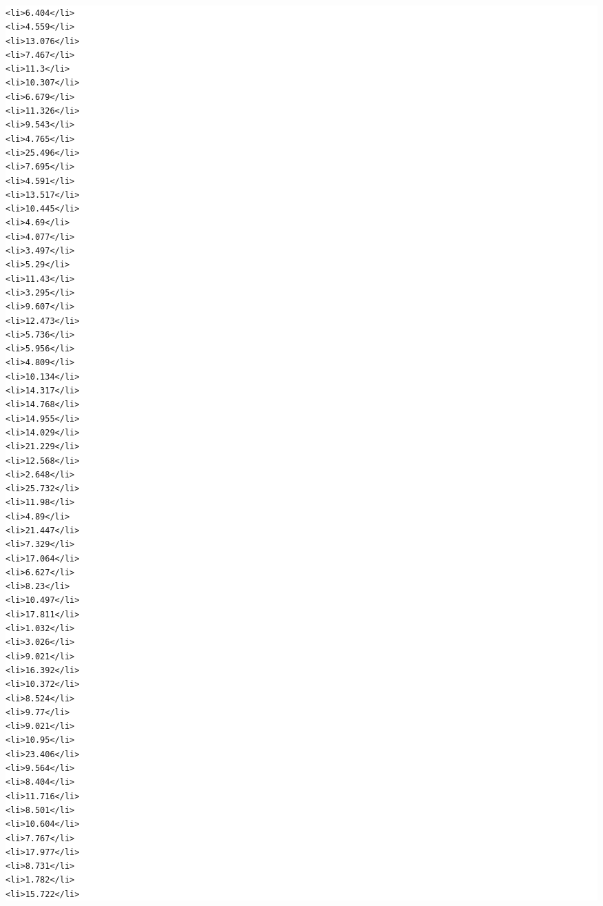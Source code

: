 	<li>6.404</li>
	<li>4.559</li>
	<li>13.076</li>
	<li>7.467</li>
	<li>11.3</li>
	<li>10.307</li>
	<li>6.679</li>
	<li>11.326</li>
	<li>9.543</li>
	<li>4.765</li>
	<li>25.496</li>
	<li>7.695</li>
	<li>4.591</li>
	<li>13.517</li>
	<li>10.445</li>
	<li>4.69</li>
	<li>4.077</li>
	<li>3.497</li>
	<li>5.29</li>
	<li>11.43</li>
	<li>3.295</li>
	<li>9.607</li>
	<li>12.473</li>
	<li>5.736</li>
	<li>5.956</li>
	<li>4.809</li>
	<li>10.134</li>
	<li>14.317</li>
	<li>14.768</li>
	<li>14.955</li>
	<li>14.029</li>
	<li>21.229</li>
	<li>12.568</li>
	<li>2.648</li>
	<li>25.732</li>
	<li>11.98</li>
	<li>4.89</li>
	<li>21.447</li>
	<li>7.329</li>
	<li>17.064</li>
	<li>6.627</li>
	<li>8.23</li>
	<li>10.497</li>
	<li>17.811</li>
	<li>1.032</li>
	<li>3.026</li>
	<li>9.021</li>
	<li>16.392</li>
	<li>10.372</li>
	<li>8.524</li>
	<li>9.77</li>
	<li>9.021</li>
	<li>10.95</li>
	<li>23.406</li>
	<li>9.564</li>
	<li>8.404</li>
	<li>11.716</li>
	<li>8.501</li>
	<li>10.604</li>
	<li>7.767</li>
	<li>17.977</li>
	<li>8.731</li>
	<li>1.782</li>
	<li>15.722</li>